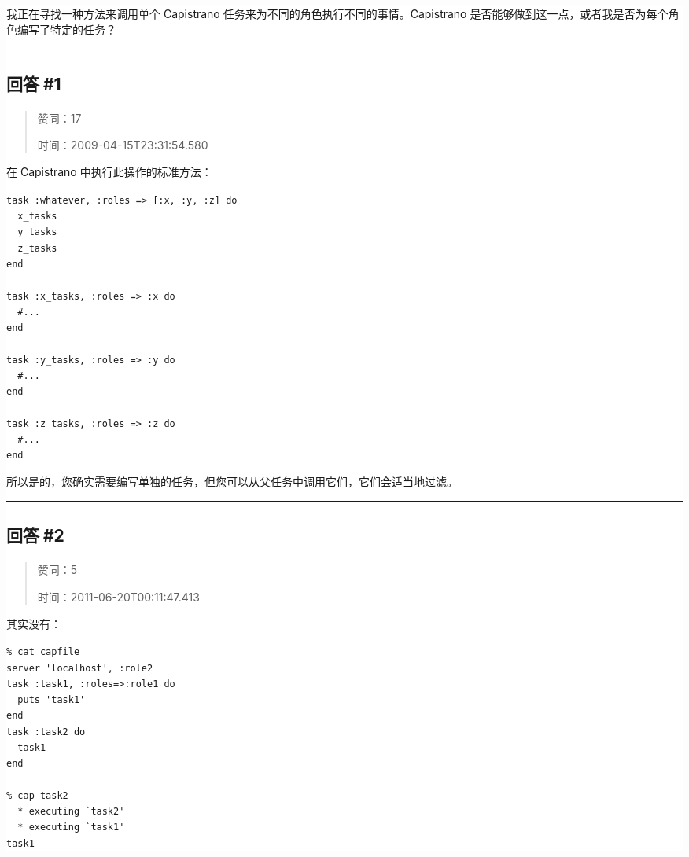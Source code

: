 我正在寻找一种方法来调用单个 Capistrano 任务来为不同的角色执行不同的事情。Capistrano 是否能够做到这一点，或者我是否为每个角色编写了特定的任务？

* * *

## 回答 #1

> 赞同：17
> 
> 时间：2009-04-15T23:31:54.580

在 Capistrano 中执行此操作的标准方法：

```
task :whatever, :roles => [:x, :y, :z] do
  x_tasks
  y_tasks
  z_tasks
end

task :x_tasks, :roles => :x do
  #...
end

task :y_tasks, :roles => :y do
  #...
end

task :z_tasks, :roles => :z do
  #...
end 
```

所以是的，您确实需要编写单独的任务，但您可以从父任务中调用它们，它们会适当地过滤。

* * *

## 回答 #2

> 赞同：5
> 
> 时间：2011-06-20T00:11:47.413

其实没有：

```
% cat capfile 
server 'localhost', :role2
task :task1, :roles=>:role1 do
  puts 'task1'
end
task :task2 do
  task1
end

% cap task2  
  * executing `task2'
  * executing `task1'
task1 
```

